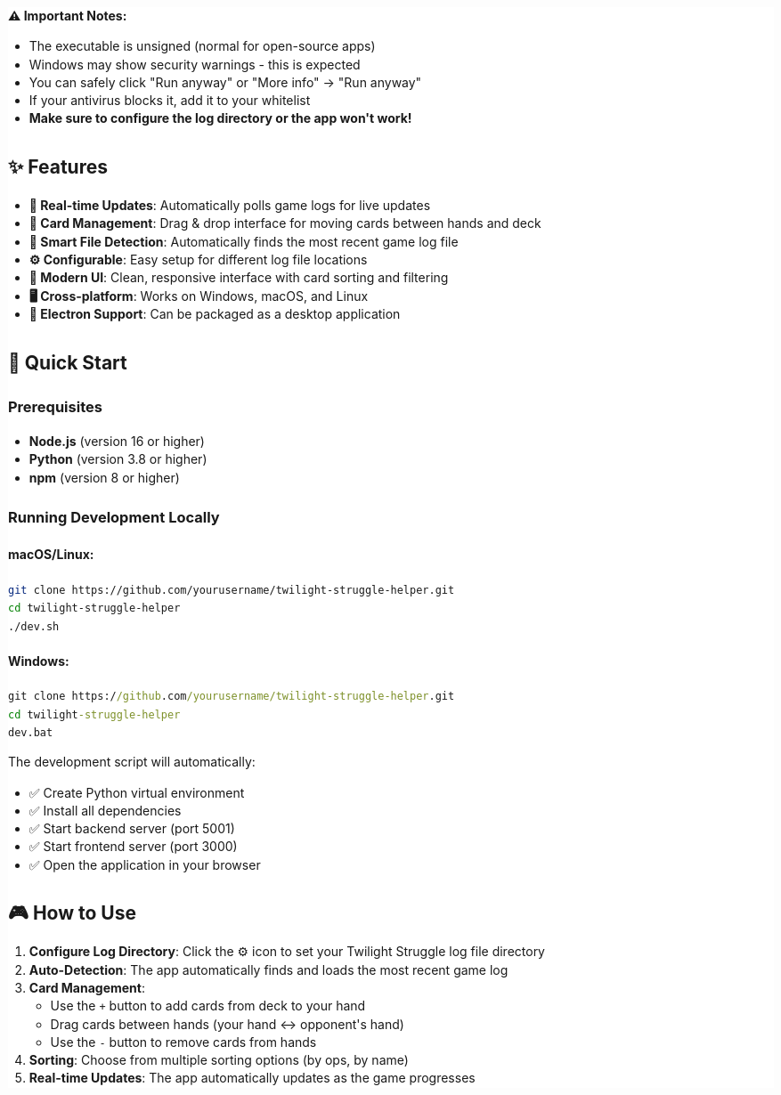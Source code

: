 **⚠️ Important Notes:**
- The executable is unsigned (normal for open-source apps)
- Windows may show security warnings - this is expected
- You can safely click "Run anyway" or "More info" → "Run anyway"
- If your antivirus blocks it, add it to your whitelist
- **Make sure to configure the log directory or the app won't work!**

## ✨ Features

- **🔄 Real-time Updates**: Automatically polls game logs for live updates
- **🎴 Card Management**: Drag & drop interface for moving cards between hands and deck
- **📁 Smart File Detection**: Automatically finds the most recent game log file
- **⚙️ Configurable**: Easy setup for different log file locations
- **🎨 Modern UI**: Clean, responsive interface with card sorting and filtering
- **🖥️ Cross-platform**: Works on Windows, macOS, and Linux
- **📱 Electron Support**: Can be packaged as a desktop application

## 🚀 Quick Start

### Prerequisites

- **Node.js** (version 16 or higher)
- **Python** (version 3.8 or higher)
- **npm** (version 8 or higher)

### Running Development Locally

#### macOS/Linux:
```bash
git clone https://github.com/yourusername/twilight-struggle-helper.git
cd twilight-struggle-helper
./dev.sh
```

#### Windows:
```cmd
git clone https://github.com/yourusername/twilight-struggle-helper.git
cd twilight-struggle-helper
dev.bat
```

The development script will automatically:
- ✅ Create Python virtual environment
- ✅ Install all dependencies
- ✅ Start backend server (port 5001)
- ✅ Start frontend server (port 3000)
- ✅ Open the application in your browser

## 🎮 How to Use

1. **Configure Log Directory**: Click the ⚙️ icon to set your Twilight Struggle log file directory
2. **Auto-Detection**: The app automatically finds and loads the most recent game log
3. **Card Management**: 
   - Use the `+` button to add cards from deck to your hand
   - Drag cards between hands (your hand ↔ opponent's hand)
   - Use the `-` button to remove cards from hands
4. **Sorting**: Choose from multiple sorting options (by ops, by name)
5. **Real-time Updates**: The app automatically updates as the game progresses
